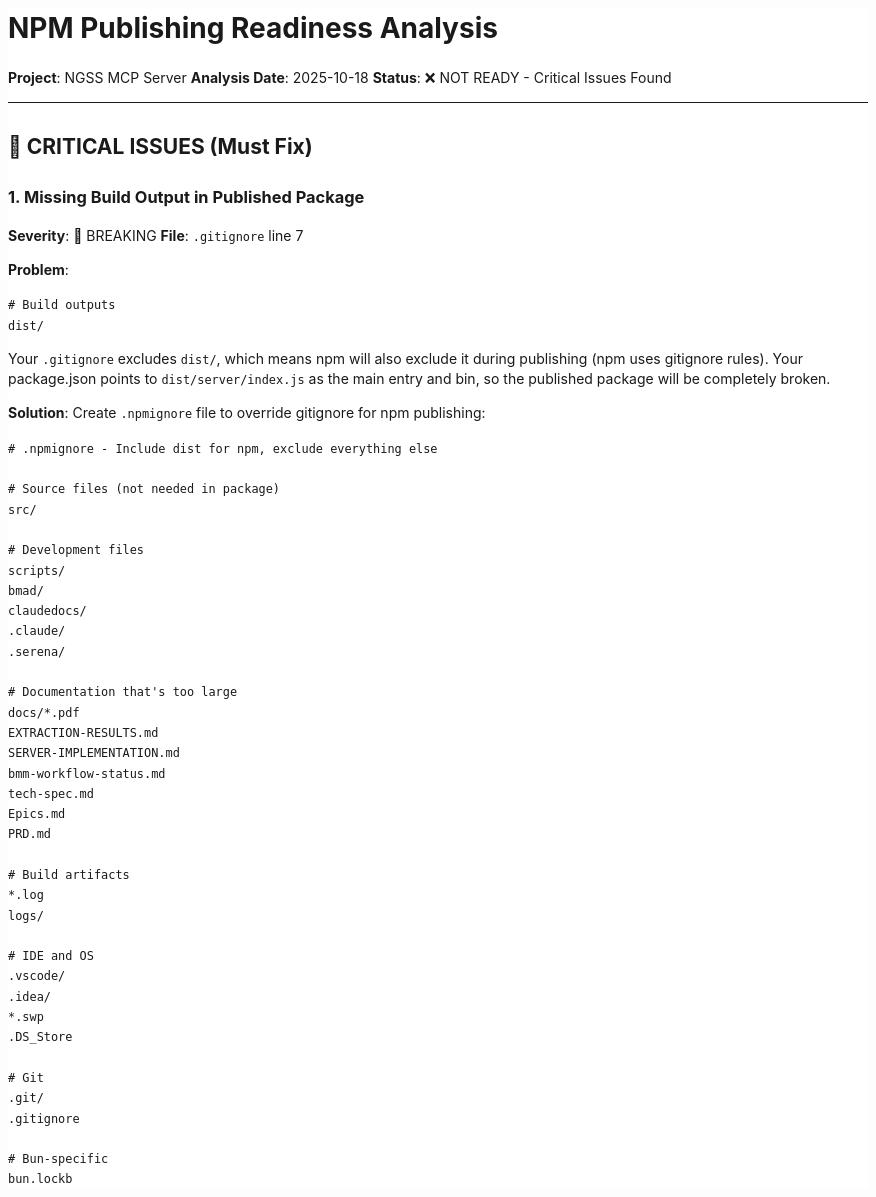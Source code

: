 # NPM Publishing Readiness Analysis

**Project**: NGSS MCP Server
**Analysis Date**: 2025-10-18
**Status**: ❌ NOT READY - Critical Issues Found

---

## 🚨 CRITICAL ISSUES (Must Fix)

### 1. Missing Build Output in Published Package
**Severity**: 🔴 BREAKING
**File**: `.gitignore` line 7

**Problem**:
```
# Build outputs
dist/
```

Your `.gitignore` excludes `dist/`, which means npm will also exclude it during publishing (npm uses gitignore rules). Your package.json points to `dist/server/index.js` as the main entry and bin, so the published package will be completely broken.

**Solution**:
Create `.npmignore` file to override gitignore for npm publishing:
```
# .npmignore - Include dist for npm, exclude everything else

# Source files (not needed in package)
src/

# Development files
scripts/
bmad/
claudedocs/
.claude/
.serena/

# Documentation that's too large
docs/*.pdf
EXTRACTION-RESULTS.md
SERVER-IMPLEMENTATION.md
bmm-workflow-status.md
tech-spec.md
Epics.md
PRD.md

# Build artifacts
*.log
logs/

# IDE and OS
.vscode/
.idea/
*.swp
.DS_Store

# Git
.git/
.gitignore

# Bun-specific
bun.lockb
```
